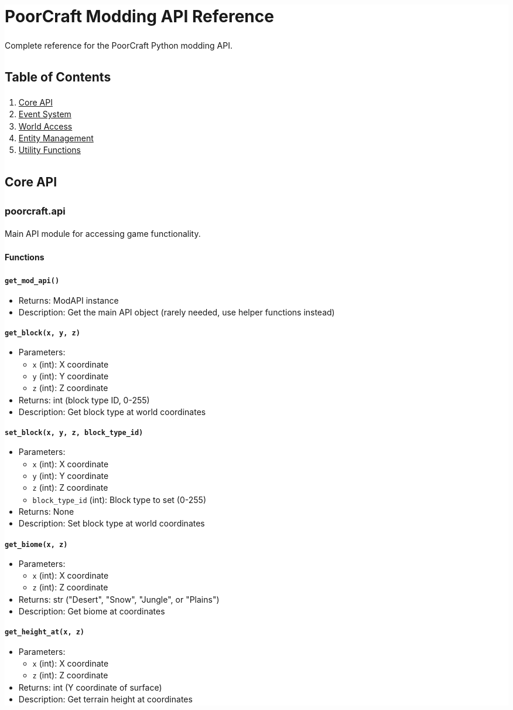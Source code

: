 # PoorCraft Modding API Reference

Complete reference for the PoorCraft Python modding API.

## Table of Contents

1. [Core API](#core-api)
2. [Event System](#event-system)
3. [World Access](#world-access)
4. [Entity Management](#entity-management)
5. [Utility Functions](#utility-functions)

## Core API

### poorcraft.api

Main API module for accessing game functionality.

#### Functions

**`get_mod_api()`**
- Returns: ModAPI instance
- Description: Get the main API object (rarely needed, use helper functions instead)

**`get_block(x, y, z)`**
- Parameters:
  - `x` (int): X coordinate
  - `y` (int): Y coordinate
  - `z` (int): Z coordinate
- Returns: int (block type ID, 0-255)
- Description: Get block type at world coordinates

**`set_block(x, y, z, block_type_id)`**
- Parameters:
  - `x` (int): X coordinate
  - `y` (int): Y coordinate
  - `z` (int): Z coordinate
  - `block_type_id` (int): Block type to set (0-255)
- Returns: None
- Description: Set block type at world coordinates

**`get_biome(x, z)`**
- Parameters:
  - `x` (int): X coordinate
  - `z` (int): Z coordinate
- Returns: str ("Desert", "Snow", "Jungle", or "Plains")
- Description: Get biome at coordinates

**`get_height_at(x, z)`**
- Parameters:
  - `x` (int): X coordinate
  - `z` (int): Z coordinate
- Returns: int (Y coordinate of surface)
- Description: Get terrain height at coordinates
